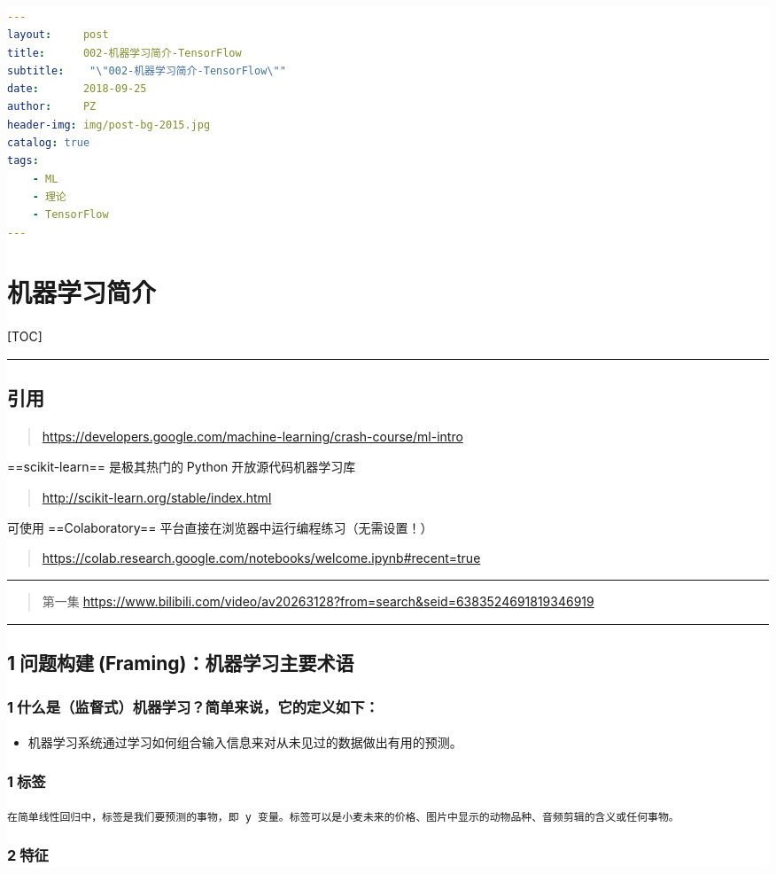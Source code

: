 ```yaml
---
layout:     post
title:      002-机器学习简介-TensorFlow
subtitle:    "\"002-机器学习简介-TensorFlow\""
date:       2018-09-25
author:     PZ
header-img: img/post-bg-2015.jpg
catalog: true
tags:
    - ML
    - 理论
    - TensorFlow
---
```



# 机器学习简介

[TOC]

---
## 引用
> https://developers.google.com/machine-learning/crash-course/ml-intro

==scikit-learn== 是极其热门的 Python 开放源代码机器学习库
 
> http://scikit-learn.org/stable/index.html

可使用 ==Colaboratory== 平台直接在浏览器中运行编程练习（无需设置！）

> https://colab.research.google.com/notebooks/welcome.ipynb#recent=true


---

> 第一集 https://www.bilibili.com/video/av20263128?from=search&seid=6383524691819346919


---


## 1 问题构建 (Framing)：机器学习主要术语

### 1 什么是（监督式）机器学习？简单来说，它的定义如下：

- 机器学习系统通过学习如何组合输入信息来对从未见过的数据做出有用的预测。


### 1 标签

    在简单线性回归中，标签是我们要预测的事物，即 y 变量。标签可以是小麦未来的价格、图片中显示的动物品种、音频剪辑的含义或任何事物。

### 2 特征
